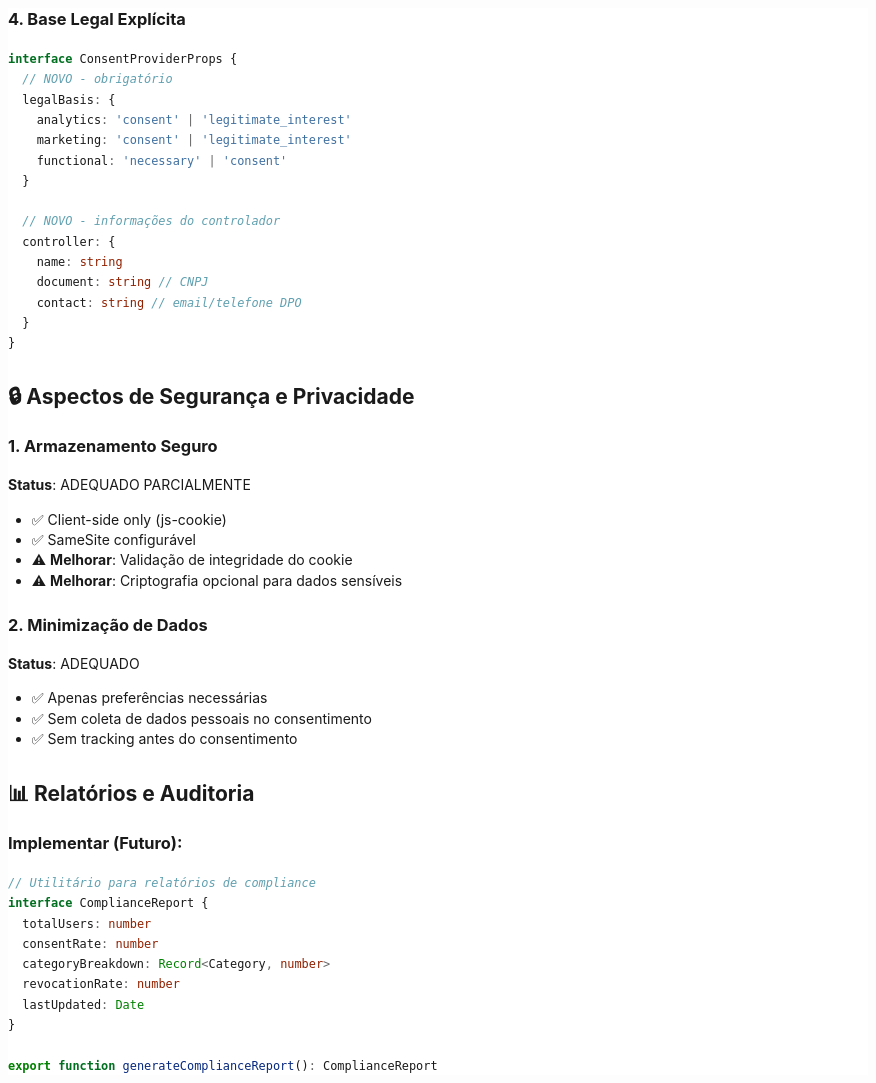 ### 4. Base Legal Explícita

```typescript
interface ConsentProviderProps {
  // NOVO - obrigatório
  legalBasis: {
    analytics: 'consent' | 'legitimate_interest'
    marketing: 'consent' | 'legitimate_interest'
    functional: 'necessary' | 'consent'
  }

  // NOVO - informações do controlador
  controller: {
    name: string
    document: string // CNPJ
    contact: string // email/telefone DPO
  }
}
```

## 🔒 Aspectos de Segurança e Privacidade

### 1. Armazenamento Seguro

**Status**: ADEQUADO PARCIALMENTE

- ✅ Client-side only (js-cookie)
- ✅ SameSite configurável
- ⚠️ **Melhorar**: Validação de integridade do cookie
- ⚠️ **Melhorar**: Criptografia opcional para dados sensíveis

### 2. Minimização de Dados

**Status**: ADEQUADO

- ✅ Apenas preferências necessárias
- ✅ Sem coleta de dados pessoais no consentimento
- ✅ Sem tracking antes do consentimento

## 📊 Relatórios e Auditoria

### Implementar (Futuro):

```typescript
// Utilitário para relatórios de compliance
interface ComplianceReport {
  totalUsers: number
  consentRate: number
  categoryBreakdown: Record<Category, number>
  revocationRate: number
  lastUpdated: Date
}

export function generateComplianceReport(): ComplianceReport
```
